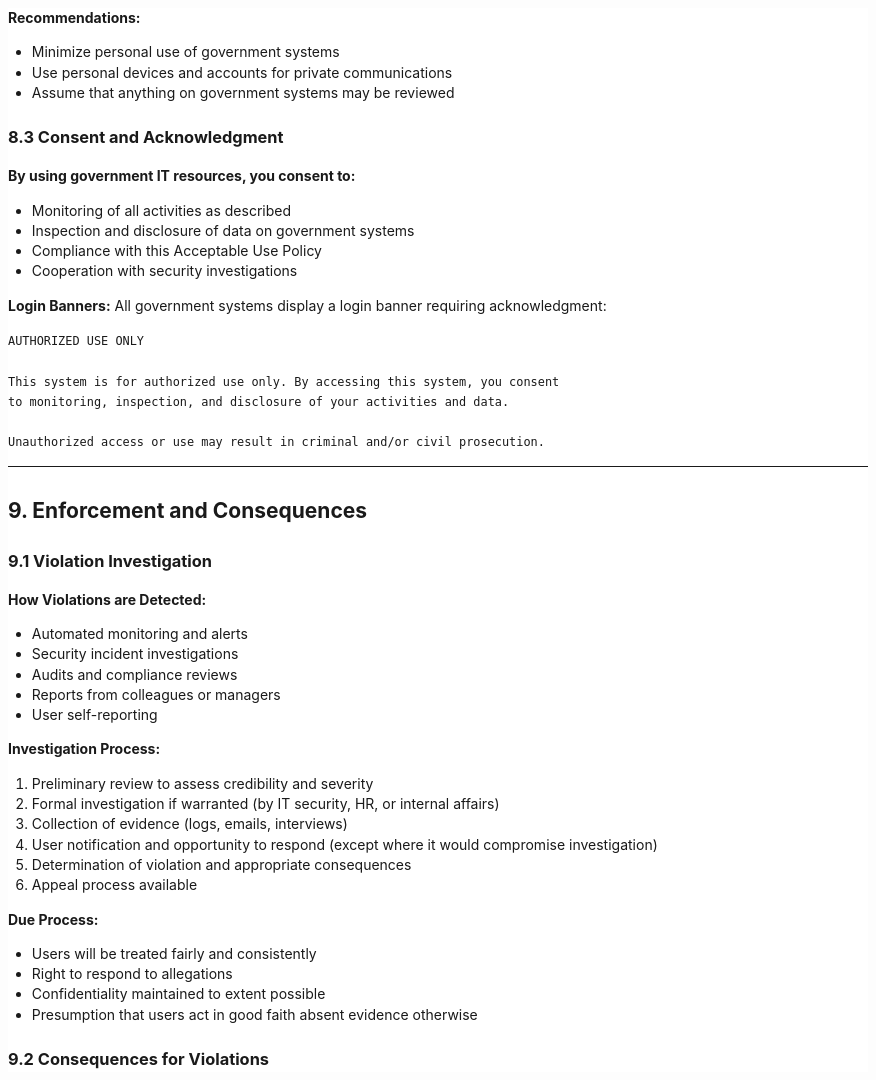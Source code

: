 **Recommendations:**
- Minimize personal use of government systems
- Use personal devices and accounts for private communications
- Assume that anything on government systems may be reviewed

### 8.3 Consent and Acknowledgment

**By using government IT resources, you consent to:**
- Monitoring of all activities as described
- Inspection and disclosure of data on government systems
- Compliance with this Acceptable Use Policy
- Cooperation with security investigations

**Login Banners:**
All government systems display a login banner requiring acknowledgment:

```
AUTHORIZED USE ONLY

This system is for authorized use only. By accessing this system, you consent
to monitoring, inspection, and disclosure of your activities and data.

Unauthorized access or use may result in criminal and/or civil prosecution.
```

---

## 9. Enforcement and Consequences

### 9.1 Violation Investigation

**How Violations are Detected:**
- Automated monitoring and alerts
- Security incident investigations
- Audits and compliance reviews
- Reports from colleagues or managers
- User self-reporting

**Investigation Process:**
1. Preliminary review to assess credibility and severity
2. Formal investigation if warranted (by IT security, HR, or internal affairs)
3. Collection of evidence (logs, emails, interviews)
4. User notification and opportunity to respond (except where it would compromise investigation)
5. Determination of violation and appropriate consequences
6. Appeal process available

**Due Process:**
- Users will be treated fairly and consistently
- Right to respond to allegations
- Confidentiality maintained to extent possible
- Presumption that users act in good faith absent evidence otherwise

### 9.2 Consequences for Violations
